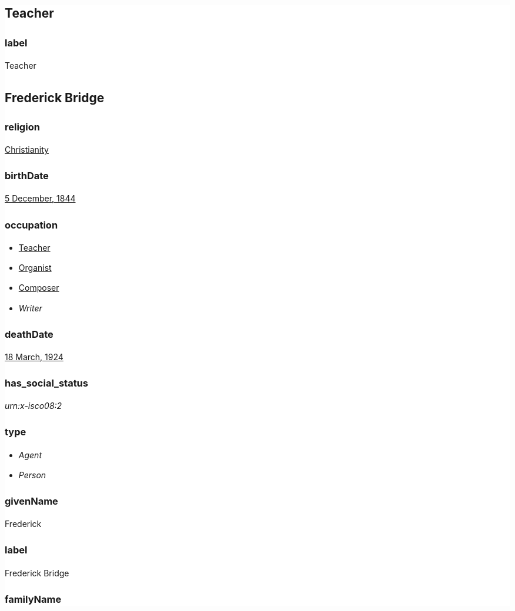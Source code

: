 ## Teacher

### label


Teacher

## Frederick Bridge

### religion


[Christianity](#Christianity)

### birthDate


[5 December, 1844](#5-December-1844)

### occupation

 - [Teacher](#Teacher)

 - [Organist](#Organist)

 - [Composer](#Composer)

 - *Writer*

### deathDate


[18 March, 1924](#18-March-1924)

### has_social_status


*urn:x-isco08:2*

### type

 - *Agent*

 - *Person*

### givenName


Frederick

### label


Frederick Bridge

### familyName
